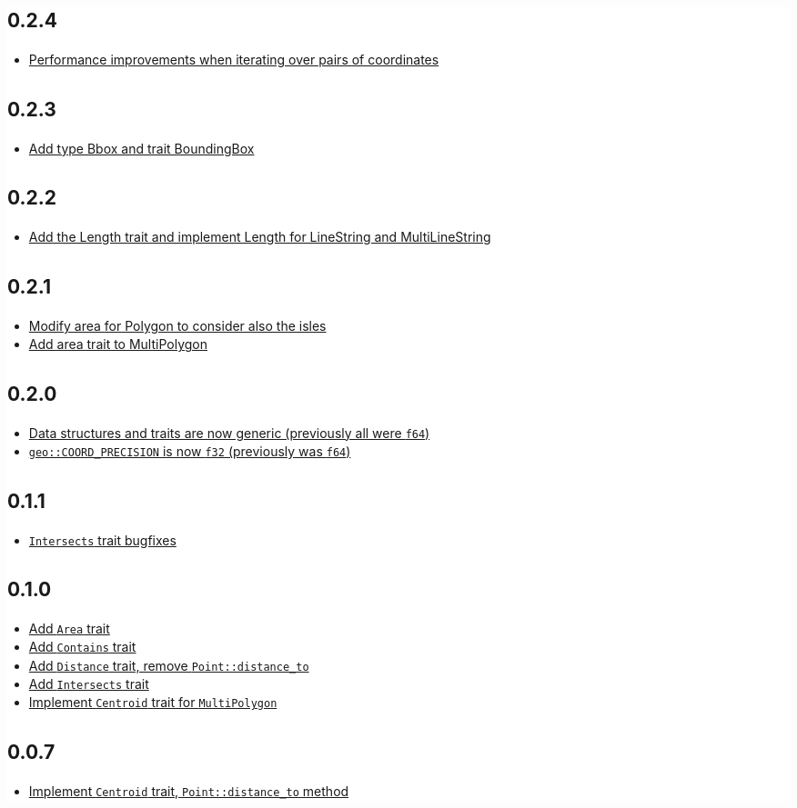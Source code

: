 ## 0.2.4

- [Performance improvements when iterating over pairs of coordinates](https://github.com/georust/geo/pull/50)

## 0.2.3

- [Add type Bbox and trait BoundingBox](https://github.com/georust/geo/pull/41)

## 0.2.2

- [Add the Length trait and implement Length for LineString and MultiLineString](https://github.com/georust/geo/pull/44)

## 0.2.1

- [Modify area for Polygon to consider also the isles](https://github.com/georust/geo/pull/43)
- [Add area trait to MultiPolygon](https://github.com/georust/geo/pull/43)

## 0.2.0

- [Data structures and traits are now generic (previously all were `f64`)](https://github.com/georust/geo/pull/30)
- [`geo::COORD_PRECISION` is now `f32` (previously was `f64`)](https://github.com/georust/geo/pull/40)

## 0.1.1

- [`Intersects` trait bugfixes](https://github.com/georust/geo/pull/34)

## 0.1.0

- [Add `Area` trait](https://github.com/georust/geo/pull/31)
- [Add `Contains` trait](https://github.com/georust/geo/pull/31)
- [Add `Distance` trait, remove `Point::distance_to`](https://github.com/georust/geo/pull/31)
- [Add `Intersects` trait](https://github.com/georust/geo/pull/31)
- [Implement `Centroid` trait for `MultiPolygon`](https://github.com/georust/geo/pull/31)

## 0.0.7

- [Implement `Centroid` trait, `Point::distance_to` method](https://github.com/georust/geo/pull/24)
